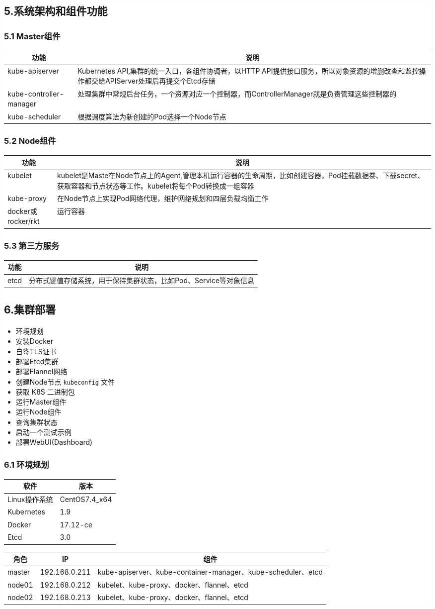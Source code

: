 ## 5.系统架构和组件功能
### 5.1 Master组件
| 功能 | 说明 |
| --- | --- |
| kube-apiserver | Kubernetes API,集群的统一入口，各组件协调者，以HTTP API提供接口服务，所以对象资源的增删改查和监控操作都交给APIServer处理后再提交个Etcd存储 |
| kube-controller-manager | 处理集群中常规后台任务，一个资源对应一个控制器，而ControllerManager就是负责管理这些控制器的 |
| kube-scheduler | 根据调度算法为新创建的Pod选择一个Node节点 |
### 5.2 Node组件
| 功能 | 说明 |
| --- | --- |
| kubelet | kubelet是Maste在Node节点上的Agent,管理本机运行容器的生命周期，比如创建容器，Pod挂载数据卷、下载secret、获取容器和节点状态等工作。kubelet将每个Pod转换成一组容器 |
| kube-proxy | 在Node节点上实现Pod网络代理，维护网络规划和四层负载均衡工作 |
| docker或rocker/rkt | 运行容器 |
### 5.3 第三方服务
| 功能 | 说明 |
| --- | --- |
| etcd | 分布式键值存储系统，用于保持集群状态，比如Pod、Service等对象信息 |
## 6.集群部署
- 环境规划
- 安装Docker
- 自签TLS证书
- 部署Etcd集群
- 部署Flannel网络
- 创建Node节点 `kubeconfig` 文件
- 获取 K8S 二进制包
- 运行Master组件
- 运行Node组件
- 查询集群状态
- 启动一个测试示例
- 部署WebUI(Dashboard)
### 6.1 环境规划
| 软件 | 版本 |
| --- | --- |
| Linux操作系统 | CentOS7.4_x64 |
| Kubernetes | 1.9 |
| Docker | 17.12-ce |
| Etcd | 3.0 |

| 角色 | IP | 组件 |
| --- | --- | --- |
| master | 192.168.0.211 | kube-apiserver、kube-container-manager、kube-scheduler、etcd |
| node01 | 192.168.0.212 | kubelet、kube-proxy、docker、flannel、etcd |
| node02 | 192.168.0.213 | kubelet、kube-proxy、docker、flannel、etcd |
